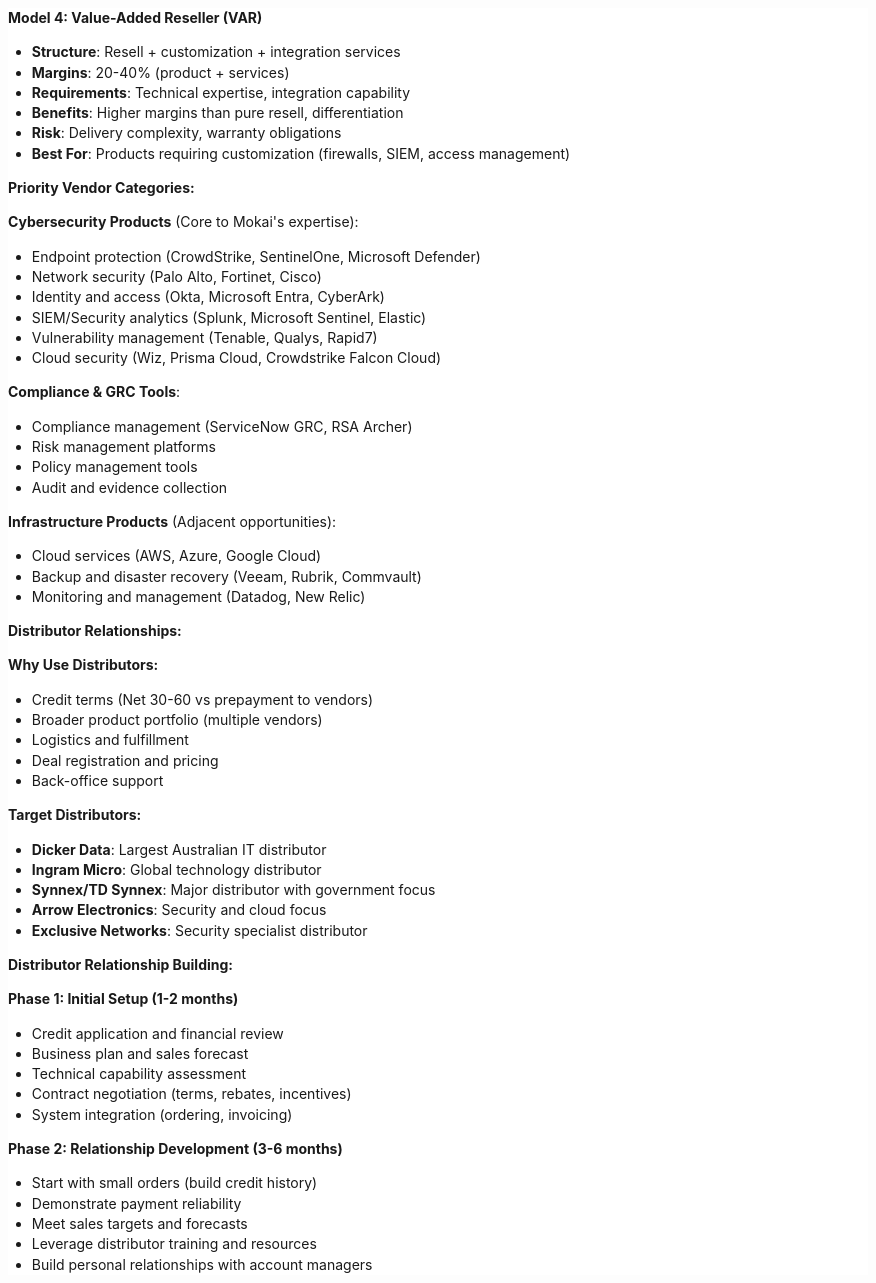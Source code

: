 **Model 4: Value-Added Reseller (VAR)**
- **Structure**: Resell + customization + integration services
- **Margins**: 20-40% (product + services)
- **Requirements**: Technical expertise, integration capability
- **Benefits**: Higher margins than pure resell, differentiation
- **Risk**: Delivery complexity, warranty obligations
- **Best For**: Products requiring customization (firewalls, SIEM, access management)

**Priority Vendor Categories:**

**Cybersecurity Products** (Core to Mokai's expertise):
- Endpoint protection (CrowdStrike, SentinelOne, Microsoft Defender)
- Network security (Palo Alto, Fortinet, Cisco)
- Identity and access (Okta, Microsoft Entra, CyberArk)
- SIEM/Security analytics (Splunk, Microsoft Sentinel, Elastic)
- Vulnerability management (Tenable, Qualys, Rapid7)
- Cloud security (Wiz, Prisma Cloud, Crowdstrike Falcon Cloud)

**Compliance & GRC Tools**:
- Compliance management (ServiceNow GRC, RSA Archer)
- Risk management platforms
- Policy management tools
- Audit and evidence collection

**Infrastructure Products** (Adjacent opportunities):
- Cloud services (AWS, Azure, Google Cloud)
- Backup and disaster recovery (Veeam, Rubrik, Commvault)
- Monitoring and management (Datadog, New Relic)

**Distributor Relationships:**

**Why Use Distributors:**
- Credit terms (Net 30-60 vs prepayment to vendors)
- Broader product portfolio (multiple vendors)
- Logistics and fulfillment
- Deal registration and pricing
- Back-office support

**Target Distributors:**
- **Dicker Data**: Largest Australian IT distributor
- **Ingram Micro**: Global technology distributor
- **Synnex/TD Synnex**: Major distributor with government focus
- **Arrow Electronics**: Security and cloud focus
- **Exclusive Networks**: Security specialist distributor

**Distributor Relationship Building:**

**Phase 1: Initial Setup (1-2 months)**
- Credit application and financial review
- Business plan and sales forecast
- Technical capability assessment
- Contract negotiation (terms, rebates, incentives)
- System integration (ordering, invoicing)

**Phase 2: Relationship Development (3-6 months)**
- Start with small orders (build credit history)
- Demonstrate payment reliability
- Meet sales targets and forecasts
- Leverage distributor training and resources
- Build personal relationships with account managers
